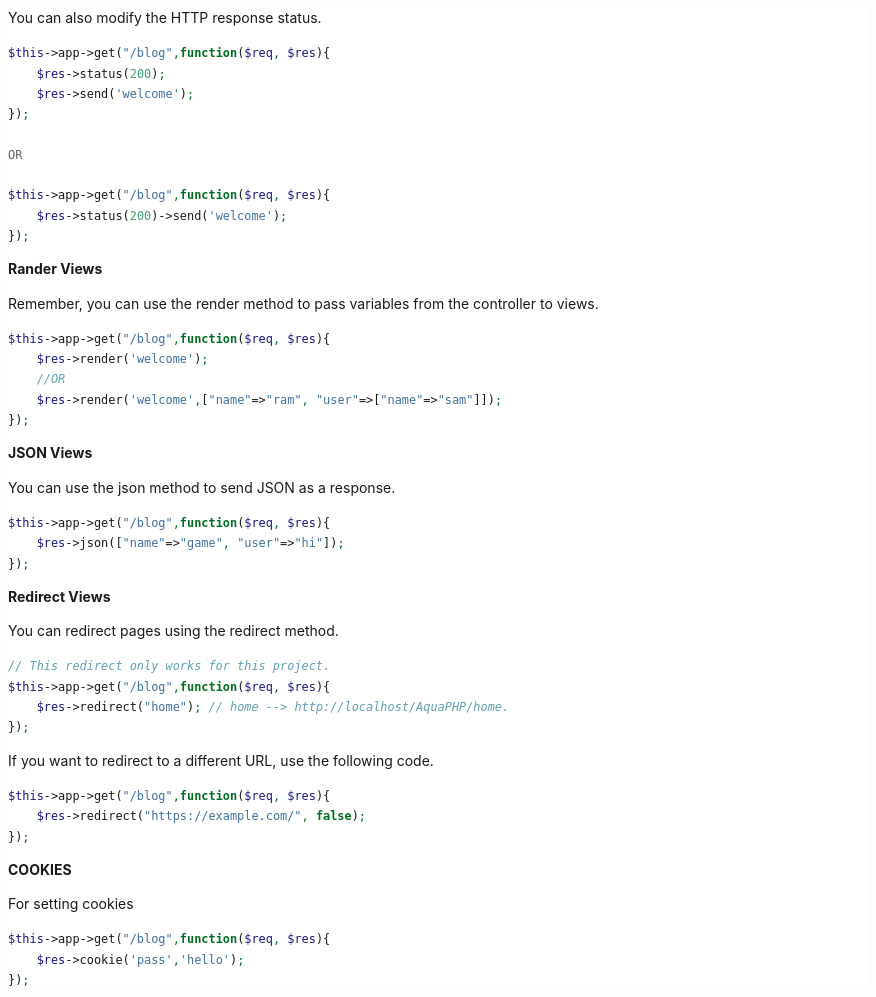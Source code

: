 You can also modify the HTTP response status.
```php
$this->app->get("/blog",function($req, $res){
    $res->status(200);
    $res->send('welcome');
});

OR

$this->app->get("/blog",function($req, $res){
    $res->status(200)->send('welcome');
});
```
__Rander Views__

Remember, you can use the render method to pass variables from the controller to views.
```php
$this->app->get("/blog",function($req, $res){
    $res->render('welcome');
    //OR
    $res->render('welcome',["name"=>"ram", "user"=>["name"=>"sam"]]);
});
```

__JSON Views__

You can use the json method to send JSON as a response.

```php
$this->app->get("/blog",function($req, $res){
    $res->json(["name"=>"game", "user"=>"hi"]);
});
```

__Redirect Views__

You can redirect pages using the redirect method.
```php
// This redirect only works for this project.
$this->app->get("/blog",function($req, $res){
    $res->redirect("home"); // home --> http://localhost/AquaPHP/home.
});
```
If you want to redirect to a different URL, use the following code.
```php
$this->app->get("/blog",function($req, $res){
    $res->redirect("https://example.com/", false);
});
```


**COOKIES**

For setting cookies
```php
$this->app->get("/blog",function($req, $res){
    $res->cookie('pass','hello');
});
```
